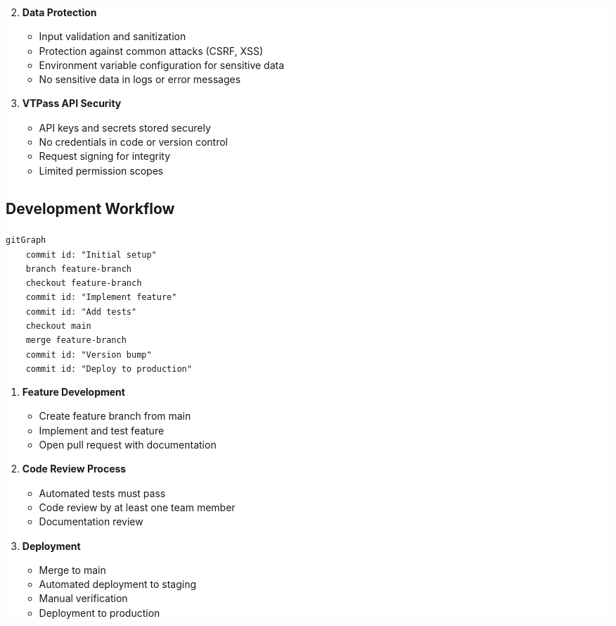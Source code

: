 2. **Data Protection**
   - Input validation and sanitization
   - Protection against common attacks (CSRF, XSS)
   - Environment variable configuration for sensitive data
   - No sensitive data in logs or error messages

3. **VTPass API Security**
   - API keys and secrets stored securely
   - No credentials in code or version control
   - Request signing for integrity
   - Limited permission scopes

## Development Workflow

```mermaid
gitGraph
    commit id: "Initial setup"
    branch feature-branch
    checkout feature-branch
    commit id: "Implement feature"
    commit id: "Add tests"
    checkout main
    merge feature-branch
    commit id: "Version bump"
    commit id: "Deploy to production"
```

1. **Feature Development**
   - Create feature branch from main
   - Implement and test feature
   - Open pull request with documentation

2. **Code Review Process**
   - Automated tests must pass
   - Code review by at least one team member
   - Documentation review

3. **Deployment**
   - Merge to main
   - Automated deployment to staging
   - Manual verification
   - Deployment to production 